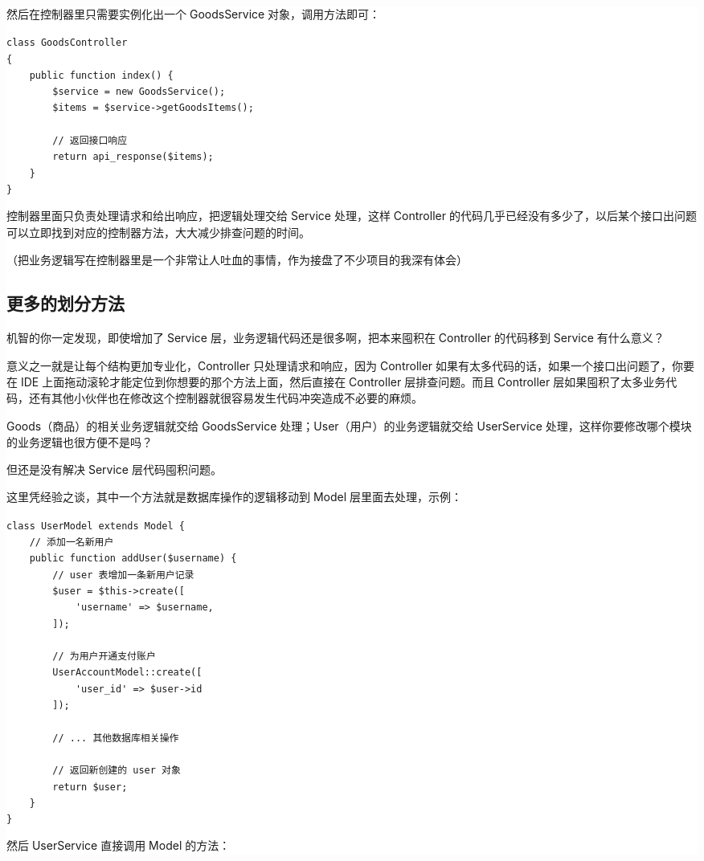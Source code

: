 然后在控制器里只需要实例化出一个 GoodsService 对象，调用方法即可：

```
class GoodsController
{
    public function index() {
        $service = new GoodsService();
        $items = $service->getGoodsItems();
        
        // 返回接口响应
        return api_response($items);
    }
}
```

控制器里面只负责处理请求和给出响应，把逻辑处理交给 Service 处理，这样 Controller 的代码几乎已经没有多少了，以后某个接口出问题可以立即找到对应的控制器方法，大大减少排查问题的时间。

（把业务逻辑写在控制器里是一个非常让人吐血的事情，作为接盘了不少项目的我深有体会）

## 更多的划分方法
机智的你一定发现，即使增加了 Service 层，业务逻辑代码还是很多啊，把本来囤积在 Controller 的代码移到 Service 有什么意义？

意义之一就是让每个结构更加专业化，Controller 只处理请求和响应，因为 Controller 如果有太多代码的话，如果一个接口出问题了，你要在 IDE 上面拖动滚轮才能定位到你想要的那个方法上面，然后直接在 Controller 层排查问题。而且 Controller 层如果囤积了太多业务代码，还有其他小伙伴也在修改这个控制器就很容易发生代码冲突造成不必要的麻烦。

Goods（商品）的相关业务逻辑就交给 GoodsService 处理；User（用户）的业务逻辑就交给 UserService 处理，这样你要修改哪个模块的业务逻辑也很方便不是吗？

但还是没有解决 Service 层代码囤积问题。

这里凭经验之谈，其中一个方法就是数据库操作的逻辑移动到 Model 层里面去处理，示例：

```
class UserModel extends Model {
    // 添加一名新用户
    public function addUser($username) {
        // user 表增加一条新用户记录
        $user = $this->create([
            'username' => $username,
        ]);
        
        // 为用户开通支付账户
        UserAccountModel::create([
            'user_id' => $user->id
        ]);
        
        // ... 其他数据库相关操作
        
        // 返回新创建的 user 对象
        return $user;
    }
}
```

然后 UserService 直接调用 Model 的方法：
